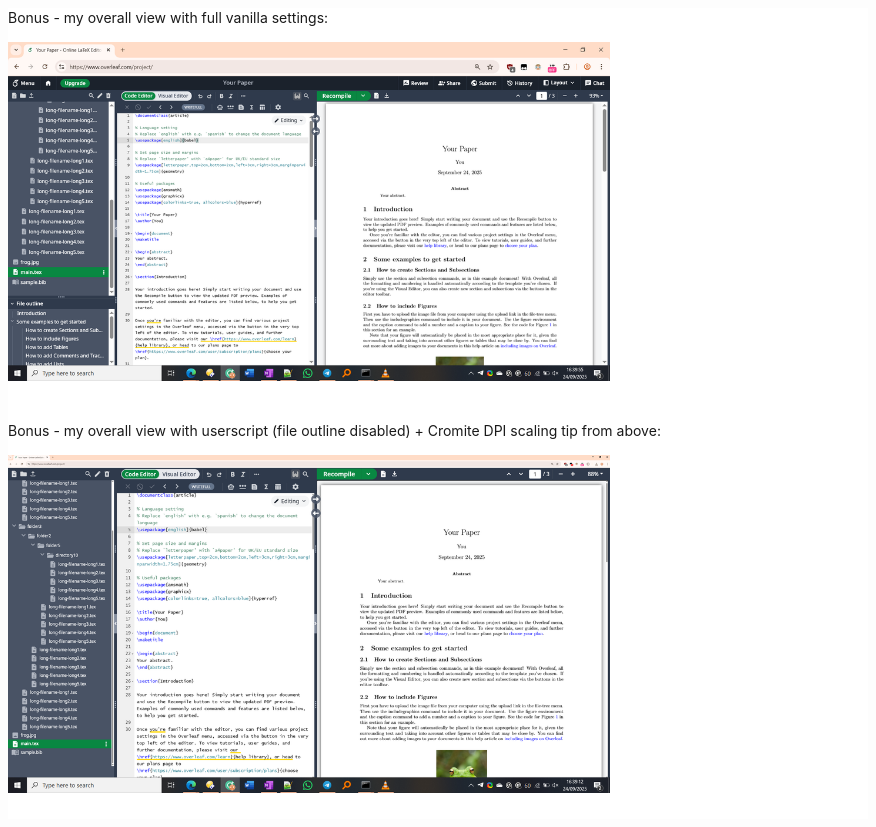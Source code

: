 Bonus - my overall view with full vanilla settings:

<img src="https://raw.githubusercontent.com/sjain882/Browser-Tweaks/refs/heads/main/Userscripts-Previews/Overleaf-Space-Maximiser/overall_all_off.png" width="70%"><br><br>

Bonus - my overall view with userscript (file outline disabled) + Cromite DPI scaling tip from above:

<img src="https://raw.githubusercontent.com/sjain882/Browser-Tweaks/refs/heads/main/Userscripts-Previews/Overleaf-Space-Maximiser/overall_all_on.png" width="70%"><br><br>